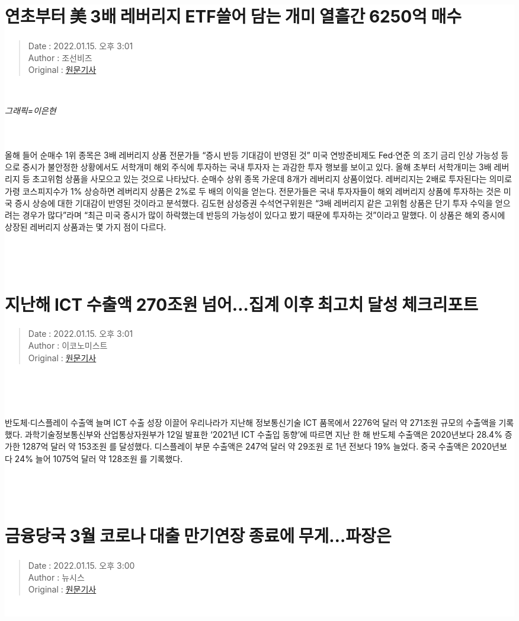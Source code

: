   
# 연초부터 美 3배 레버리지 ETF쓸어 담는 개미 열흘간 6250억 매수  
  
> Date : 2022.01.15. 오후 3:01  
> Author : 조선비즈  
> Original : [원문기사](https://news.naver.com/main/read.naver?mode=LSD&mid=sec&sid1=101&oid=366&aid=0000787465)  
<br/>  
  
<img alt="" src="https://imgnews.pstatic.net/image/366/2022/01/15/0000787465_001_20220115150101539.jpg?type=w647"><em class="img_desc">그래픽=이은현</em></img>  
<br/><br/>  
  
올해 들어 순매수 1위 종목은 3배 레버리지 상품 전문가들 “증시 반등 기대감이 반영된 것” 미국 연방준비제도 Fed·연준 의 조기 금리 인상 가능성 등으로 증시가 불안정한 상황에서도 서학개미 해외 주식에 투자하는 국내 투자자 는 과감한 투자 행보를 보이고 있다.
올해 초부터 서학개미는 3배 레버리지 등 초고위험 상품을 사모으고 있는 것으로 나타났다.
순매수 상위 종목 가운데 8개가 레버리지 상품이었다.
레버리지는 2배로 투자된다는 의미로 가령 코스피지수가 1% 상승하면 레버리지 상품은 2%로 두 배의 이익을 얻는다.
전문가들은 국내 투자자들이 해외 레버리지 상품에 투자하는 것은 미국 증시 상승에 대한 기대감이 반영된 것이라고 분석했다.
김도현 삼성증권 수석연구위원은 “3배 레버리지 같은 고위험 상품은 단기 투자 수익을 얻으려는 경우가 많다”라며 “최근 미국 증시가 많이 하락했는데 반등의 가능성이 있다고 봤기 때문에 투자하는 것”이라고 말했다.
이 상품은 해외 증시에 상장된 레버리지 상품과는 몇 가지 점이 다르다.  
<br/><br/><br/>  

  
# 지난해 ICT 수출액 270조원 넘어…집계 이후 최고치 달성 체크리포트  
  
> Date : 2022.01.15. 오후 3:01  
> Author : 이코노미스트  
> Original : [원문기사](https://news.naver.com/main/read.naver?mode=LSD&mid=sec&sid1=101&oid=243&aid=0000021486)  
<br/>  
  
<img alt="" src="https://imgnews.pstatic.net/image/243/2022/01/15/0000021486_001_20220115150101447.jpg?type=w647"/>  
<br/><br/>  
  
반도체·디스플레이 수출액 늘며 ICT 수출 성장 이끌어 우리나라가 지난해 정보통신기술 ICT 품목에서 2276억 달러 약 271조원 규모의 수출액을 기록했다.
과학기술정보통신부와 산업통상자원부가 12일 발표한 ‘2021년 ICT 수출입 동향’에 따르면 지난 한 해 반도체 수출액은 2020년보다 28.4% 증가한 1287억 달러 약 153조원 를 달성했다.
디스플레이 부문 수출액은 247억 달러 약 29조원 로 1년 전보다 19% 늘었다.
중국 수출액은 2020년보다 24% 늘어 1075억 달러 약 128조원 를 기록했다.  
<br/><br/><br/>  

  
# 금융당국 3월 코로나 대출 만기연장 종료에 무게…파장은  
  
> Date : 2022.01.15. 오후 3:00  
> Author : 뉴시스  
> Original : [원문기사](https://news.naver.com/main/read.naver?mode=LSD&mid=sec&sid1=101&oid=003&aid=0010946247)  
<br/>  
  